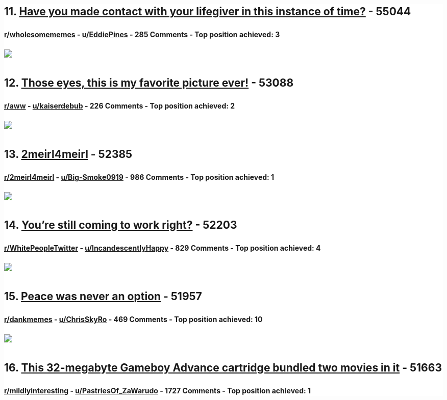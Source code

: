 ## 11. [Have you made contact with your lifegiver in this instance of time?](http://reddit.com/r/wholesomememes/comments/e5kcbu/have_you_made_contact_with_your_lifegiver_in_this/) - 55044
#### [r/wholesomememes](http://reddit.com/r/wholesomememes) - [u/EddiePines](http://reddit.com/u/EddiePines) - 285 Comments - Top position achieved: 3

<a href="https://i.redd.it/7w3i3yo3dg241.jpg"><img src="https://b.thumbs.redditmedia.com/8clRNT12PBikMcVk_iWIwKM-LnAkCpuOcYlzVjAi_OU.jpg"></img></a>

## 12. [Those eyes, this is my favorite picture ever!](http://reddit.com/r/aww/comments/e5flue/those_eyes_this_is_my_favorite_picture_ever/) - 53088
#### [r/aww](http://reddit.com/r/aww) - [u/kaiserdebub](http://reddit.com/u/kaiserdebub) - 226 Comments - Top position achieved: 2

<a href="https://i.redd.it/shs1gd8vhe241.jpg"><img src="https://b.thumbs.redditmedia.com/KzERec02Nc8ZafykHq2GoeKRP3Zz9pXhh2wInxIyxLY.jpg"></img></a>

## 13. [2meirl4meirl](http://reddit.com/r/2meirl4meirl/comments/e5md5b/2meirl4meirl/) - 52385
#### [r/2meirl4meirl](http://reddit.com/r/2meirl4meirl) - [u/Big-Smoke0919](http://reddit.com/u/Big-Smoke0919) - 986 Comments - Top position achieved: 1

<a href="https://i.redd.it/rr1u5n7k1h241.jpg"><img src="https://a.thumbs.redditmedia.com/D6ww-gBuu-FnaG3Um6eqEwYOozrqor3F6p3zBbSTyb4.jpg"></img></a>

## 14. [You’re still coming to work right?](http://reddit.com/r/WhitePeopleTwitter/comments/e5hc9r/youre_still_coming_to_work_right/) - 52203
#### [r/WhitePeopleTwitter](http://reddit.com/r/WhitePeopleTwitter) - [u/IncandescentlyHappy](http://reddit.com/u/IncandescentlyHappy) - 829 Comments - Top position achieved: 4

<a href="https://i.redd.it/rya91mlnaf241.jpg"><img src="https://a.thumbs.redditmedia.com/Q34dMD-82nqH0lELgJicSO04I-dozDUde-PkjVocpB0.jpg"></img></a>

## 15. [Peace was never an option](http://reddit.com/r/dankmemes/comments/e5ht64/peace_was_never_an_option/) - 51957
#### [r/dankmemes](http://reddit.com/r/dankmemes) - [u/ChrisSkyRo](http://reddit.com/u/ChrisSkyRo) - 469 Comments - Top position achieved: 10

<a href="https://i.redd.it/iy04wmc2hf241.png"><img src="https://b.thumbs.redditmedia.com/zvBPXr6nXfGgtOd3vml65osdnNvEfNDF_-wPc8jG1pU.jpg"></img></a>

## 16. [This 32-megabyte Gameboy Advance cartridge bundled two movies in it](http://reddit.com/r/mildlyinteresting/comments/e5gli0/this_32megabyte_gameboy_advance_cartridge_bundled/) - 51663
#### [r/mildlyinteresting](http://reddit.com/r/mildlyinteresting) - [u/PastriesOf_ZaWarudo](http://reddit.com/u/PastriesOf_ZaWarudo) - 1727 Comments - Top position achieved: 1
